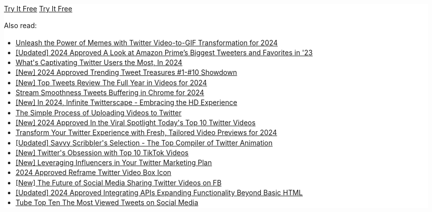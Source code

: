 [Try It Free](https://tools.techidaily.com/wondershare/filmora/download/) [Try It Free](https://tools.techidaily.com/wondershare/filmora/download/)

<ins class="adsbygoogle"
     style="display:block"
     data-ad-format="autorelaxed"
     data-ad-client="ca-pub-7571918770474297"
     data-ad-slot="1223367746"></ins>

<ins class="adsbygoogle"
     style="display:block"
     data-ad-format="autorelaxed"
     data-ad-client="ca-pub-7571918770474297"
     data-ad-slot="1223367746"></ins>



<ins class="adsbygoogle"
     style="display:block"
     data-ad-client="ca-pub-7571918770474297"
     data-ad-slot="8358498916"
     data-ad-format="auto"
     data-full-width-responsive="true"></ins>

<span class="atpl-alsoreadstyle">Also read:</span>
<div><ul>
<li><a href="https://twitter-videos.techidaily.com/unleash-the-power-of-memes-with-twitter-video-to-gif-transformation-for-2024/"><u>Unleash the Power of Memes with Twitter Video-to-GIF Transformation for 2024</u></a></li>
<li><a href="https://twitter-videos.techidaily.com/updated-2024-approved-a-look-at-amazon-primes-biggest-tweeters-and-favorites-in-23/"><u>[Updated] 2024 Approved  A Look at Amazon Prime’s Biggest Tweeters and Favorites in '23</u></a></li>
<li><a href="https://twitter-videos.techidaily.com/whats-captivating-twitter-users-the-most-in-2024/"><u>What's Captivating Twitter Users the Most, In 2024</u></a></li>
<li><a href="https://twitter-videos.techidaily.com/new-2024-approved-trending-tweet-treasures-1-10-showdown/"><u>[New] 2024 Approved  Trending Tweet Treasures  #1-#10 Showdown</u></a></li>
<li><a href="https://twitter-videos.techidaily.com/new-top-tweets-review-the-full-year-in-videos-for-2024/"><u>[New] Top Tweets Review  The Full Year in Videos for 2024</u></a></li>
<li><a href="https://twitter-videos.techidaily.com/stream-smoothness-tweets-buffering-in-chrome-for-2024/"><u>Stream Smoothness  Tweets Buffering in Chrome for 2024</u></a></li>
<li><a href="https://twitter-videos.techidaily.com/new-in-2024-infinite-twitterscape-embracing-the-hd-experience/"><u>[New] In 2024, Infinite Twitterscape - Embracing the HD Experience</u></a></li>
<li><a href="https://twitter-videos.techidaily.com/the-simple-process-of-uploading-videos-to-twitter/"><u>The Simple Process of Uploading Videos to Twitter</u></a></li>
<li><a href="https://twitter-videos.techidaily.com/new-2024-approved-in-the-viral-spotlight-todays-top-10-twitter-videos/"><u>[New] 2024 Approved  In the Viral Spotlight  Today's Top 10 Twitter Videos</u></a></li>
<li><a href="https://twitter-videos.techidaily.com/transform-your-twitter-experience-with-fresh-tailored-video-previews-for-2024/"><u>Transform Your Twitter Experience with Fresh, Tailored Video Previews for 2024</u></a></li>
<li><a href="https://twitter-videos.techidaily.com/updated-savvy-scribblers-selection-the-top-compiler-of-twitter-animation/"><u>[Updated] Savvy Scribbler's Selection - The Top Compiler of Twitter Animation</u></a></li>
<li><a href="https://twitter-videos.techidaily.com/new-twitters-obsession-with-top-10-tiktok-videos/"><u>[New] Twitter's Obsession with Top 10 TikTok Videos</u></a></li>
<li><a href="https://twitter-videos.techidaily.com/new-leveraging-influencers-in-your-twitter-marketing-plan/"><u>[New] Leveraging Influencers in Your Twitter Marketing Plan</u></a></li>
<li><a href="https://twitter-videos.techidaily.com/2024-approved-reframe-twitter-video-box-icon/"><u>2024 Approved  Reframe Twitter Video Box Icon</u></a></li>
<li><a href="https://twitter-videos.techidaily.com/new-the-future-of-social-media-sharing-twitter-videos-on-fb/"><u>[New] The Future of Social Media  Sharing Twitter Videos on FB</u></a></li>
<li><a href="https://twitter-videos.techidaily.com/updated-2024-approved-integrating-apis-expanding-functionality-beyond-basic-html/"><u>[Updated] 2024 Approved  Integrating APIs  Expanding Functionality Beyond Basic HTML</u></a></li>
<li><a href="https://twitter-videos.techidaily.com/tube-top-ten-the-most-viewed-tweets-on-social-media/"><u>Tube Top Ten  The Most Viewed Tweets on Social Media</u></a></li>